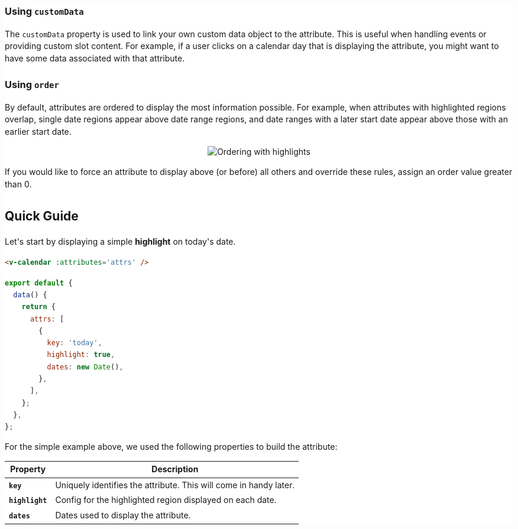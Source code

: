 ### Using `customData`

The `customData` property is used to link your own custom data object to the attribute. This is useful when handling events or providing custom slot content. For example, if a user clicks on a calendar day that is displaying the attribute, you might want to have some data associated with that attribute.

### Using `order`

By default, attributes are ordered to display the most information possible. For example, when attributes with highlighted regions overlap, single date regions appear above date range regions, and date ranges with a later start date appear above those with an earlier start date. 

<p align='center'>
  <img src='https://res.cloudinary.com/dqgcfqzpk/image/upload/v1524511198/v-calendar/attributes-order.png' title='Ordering with highlights' width='200'>
</p>

If you would like to force an attribute to display above (or before) all others and override these rules, assign an order value greater than 0.

## Quick Guide

Let's start by displaying a simple **highlight** on today's date.

<guide-attributes-highlight/>

```html
<v-calendar :attributes='attrs' />
```

```js
export default {
  data() {
    return {
      attrs: [
        {
          key: 'today',
          highlight: true,
          dates: new Date(),
        },
      ],
    };
  },
};
```

For the simple example above, we used the following properties to build the attribute:

| Property | Description |
| --- | --- |
| **`key`** | Uniquely identifies the attribute. This will come in handy later. |
| **`highlight`** | Config for the highlighted region displayed on each date. |
| **`dates`** | Dates used to display the attribute. |
